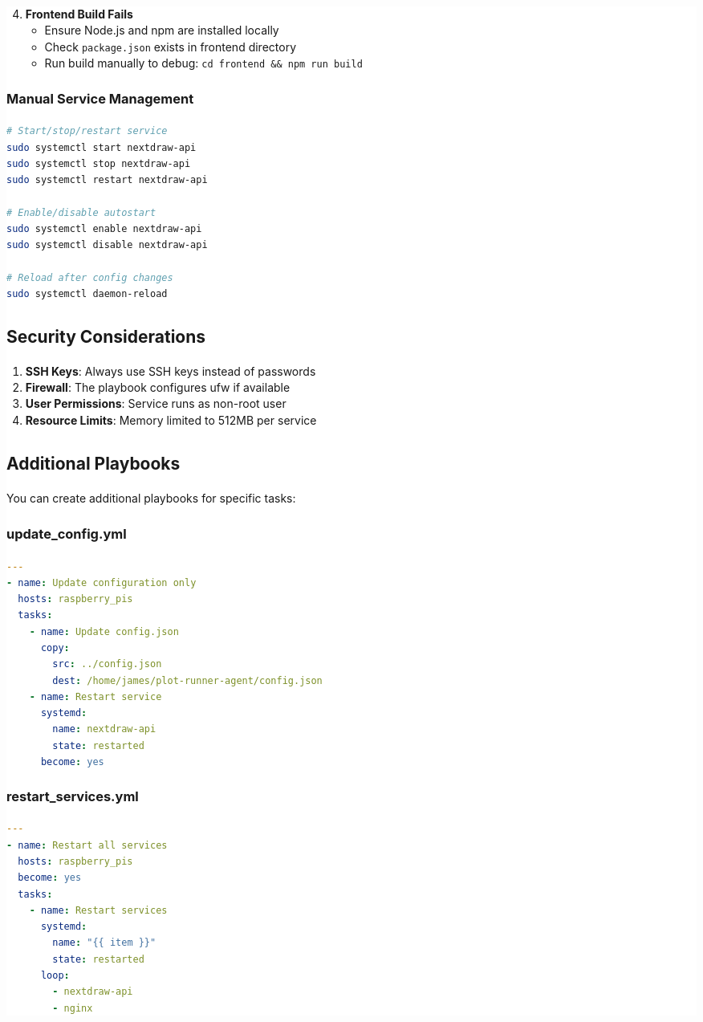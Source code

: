 4. **Frontend Build Fails**
   - Ensure Node.js and npm are installed locally
   - Check `package.json` exists in frontend directory
   - Run build manually to debug: `cd frontend && npm run build`

### Manual Service Management

```bash
# Start/stop/restart service
sudo systemctl start nextdraw-api
sudo systemctl stop nextdraw-api
sudo systemctl restart nextdraw-api

# Enable/disable autostart
sudo systemctl enable nextdraw-api
sudo systemctl disable nextdraw-api

# Reload after config changes
sudo systemctl daemon-reload
```

## Security Considerations

1. **SSH Keys**: Always use SSH keys instead of passwords
2. **Firewall**: The playbook configures ufw if available
3. **User Permissions**: Service runs as non-root user
4. **Resource Limits**: Memory limited to 512MB per service

## Additional Playbooks

You can create additional playbooks for specific tasks:

### update_config.yml
```yaml
---
- name: Update configuration only
  hosts: raspberry_pis
  tasks:
    - name: Update config.json
      copy:
        src: ../config.json
        dest: /home/james/plot-runner-agent/config.json
    - name: Restart service
      systemd:
        name: nextdraw-api
        state: restarted
      become: yes
```

### restart_services.yml
```yaml
---
- name: Restart all services
  hosts: raspberry_pis
  become: yes
  tasks:
    - name: Restart services
      systemd:
        name: "{{ item }}"
        state: restarted
      loop:
        - nextdraw-api
        - nginx
```